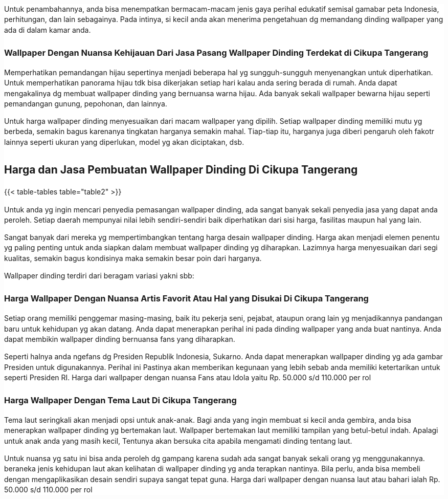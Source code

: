 Untuk penambahannya, anda bisa menempatkan bermacam-macam jenis gaya perihal edukatif semisal gamabar peta Indonesia, perhitungan, dan lain sebagainya. Pada intinya, si kecil anda akan menerima pengetahuan dg memandang dinding wallpaper yang ada di dalam kamar anda.

### Wallpaper Dengan Nuansa Kehijauan Dari Jasa Pasang Wallpaper Dinding Terdekat di Cikupa Tangerang

Memperhatikan pemandangan hijau sepertinya menjadi beberapa hal yg sungguh-sungguh menyenangkan untuk diperhatikan. Untuk memperhatikan panorama hijau tdk bisa dikerjakan setiap hari kalau anda sering berada di rumah. Anda dapat mengakalinya dg membuat wallpaper dinding yang bernuansa warna hijau. Ada banyak sekali wallpaper bewarna hijau seperti pemandangan gunung, pepohonan, dan lainnya.

Untuk harga wallpaper dinding menyesuaikan dari macam wallpaper yang dipilih. Setiap wallpaper dinding memiliki mutu yg berbeda, semakin bagus karenanya tingkatan harganya semakin mahal. Tiap-tiap itu, harganya juga diberi pengaruh oleh fakotr lainnya seperti ukuran yang diperlukan, model yg akan diciptakan, dsb.

## Harga dan Jasa Pembuatan Wallpaper Dinding Di Cikupa Tangerang

{{< table-tables table="table2" >}}

Untuk anda yg ingin mencari penyedia pemasangan wallpaper dinding, ada sangat banyak sekali penyedia jasa yang dapat anda peroleh. Setiap daerah mempunyai nilai lebih sendiri-sendiri baik diperhatikan dari sisi harga, fasilitas maupun hal yang lain.

Sangat banyak dari mereka yg mempertimbangkan tentang harga desain wallpaper dinding. Harga akan menjadi elemen penentu yg paling penting untuk anda siapkan dalam membuat wallpaper dinding yg diharapkan. Lazimnya harga menyesuaikan dari segi kualitas, semakin bagus kondisinya maka semakin besar poin dari harganya.

Wallpaper dinding terdiri dari beragam variasi yakni sbb:

### Harga Wallpaper Dengan Nuansa Artis Favorit Atau Hal yang Disukai Di Cikupa Tangerang

Setiap orang memiliki penggemar masing-masing, baik itu pekerja seni, pejabat, ataupun orang lain yg menjadikannya pandangan baru untuk kehidupan yg akan datang. Anda dapat menerapkan perihal ini pada dinding wallpaper yang anda buat nantinya. Anda dapat membikin wallpaper dinding bernuansa fans yang diharapkan.

Seperti halnya anda ngefans dg Presiden Republik Indonesia, Sukarno. Anda dapat menerapkan wallpaper dinding yg ada gambar Presiden untuk digunakannya. Perihal ini Pastinya akan memberikan kegunaan yang lebih sebab anda memiliki ketertarikan untuk seperti Presiden RI. Harga dari wallpaper dengan nuansa Fans atau Idola yaitu Rp. 50.000 s/d 110.000 per rol

### Harga Wallpaper Dengan Tema Laut Di Cikupa Tangerang

Tema laut seringkali akan menjadi opsi untuk anak-anak. Bagi anda yang ingin membuat si kecil anda gembira, anda bisa menerapkan wallpaper dinding yg bertemakan laut. Wallpaper bertemakan laut memiliki tampilan yang betul-betul indah. Apalagi untuk anak anda yang masih kecil, Tentunya akan bersuka cita apabila mengamati dinding tentang laut.

Untuk nuansa yg satu ini bisa anda peroleh dg gampang karena sudah ada sangat banyak sekali orang yg menggunakannya. beraneka jenis kehidupan laut akan kelihatan di wallpaper dinding yg anda terapkan nantinya. Bila perlu, anda bisa membeli dengan mengaplikasikan desain sendiri supaya sangat tepat guna. Harga dari wallpaper dengan nuansa laut atau bahari ialah Rp. 50.000 s/d 110.000 per rol
